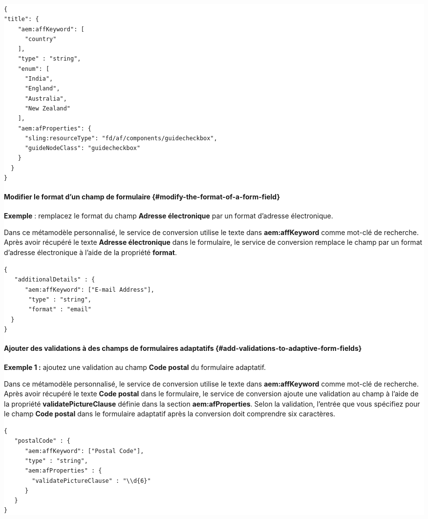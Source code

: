 ```
{
"title": {
    "aem:affKeyword": [
      "country"
    ],
    "type" : "string",
    "enum": [
      "India",
      "England",
      "Australia",
      "New Zealand"
    ],
    "aem:afProperties": {
      "sling:resourceType": "fd/af/components/guidecheckbox",
      "guideNodeClass": "guidecheckbox"
    }
  }
}
```

#### Modifier le format d’un champ de formulaire {#modify-the-format-of-a-form-field}

**Exemple** : remplacez le format du champ **Adresse électronique** par un format d’adresse électronique.

Dans ce métamodèle personnalisé, le service de conversion utilise le texte dans **aem:affKeyword** comme mot-clé de recherche. Après avoir récupéré le texte **Adresse électronique** dans le formulaire, le service de conversion remplace le champ par un format d’adresse électronique à l’aide de la propriété **format**.

```
{
   "additionalDetails" : {
      "aem:affKeyword": ["E-mail Address"],
       "type" : "string",
       "format" : "email"
  } 
}
```

#### Ajouter des validations à des champs de formulaires adaptatifs {#add-validations-to-adaptive-form-fields}

**Exemple 1 :** ajoutez une validation au champ **Code postal** du formulaire adaptatif.

Dans ce métamodèle personnalisé, le service de conversion utilise le texte dans **aem:affKeyword** comme mot-clé de recherche. Après avoir récupéré le texte **Code postal** dans le formulaire, le service de conversion ajoute une validation au champ à l’aide de la propriété **validatePictureClause** définie dans la section **aem:afProperties**. Selon la validation, l’entrée que vous spécifiez pour le champ **Code postal** dans le formulaire adaptatif après la conversion doit comprendre six caractères.

```
{
   "postalCode" : {
      "aem:affKeyword": ["Postal Code"],
      "type" : "string",
      "aem:afProperties" : {
        "validatePictureClause" : "\\d{6}"
      } 
   }
}
```

